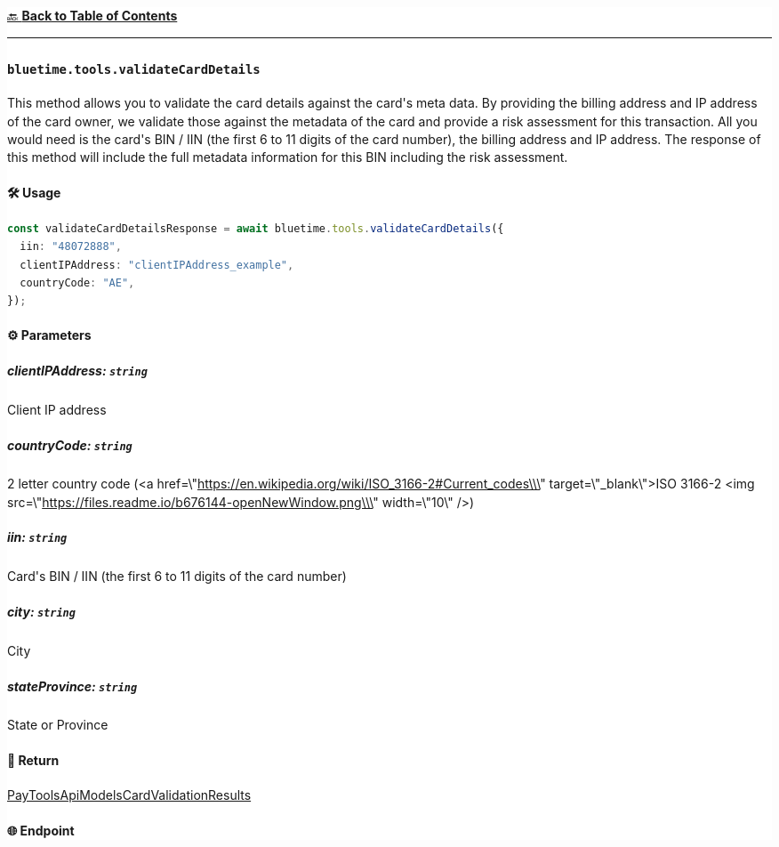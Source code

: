 [🔙 **Back to Table of Contents**](#table-of-contents)

---


### `bluetime.tools.validateCardDetails`<a id="bluetimetoolsvalidatecarddetails"></a>

This method allows you to validate the card details against the card's meta data. By providing the billing address and IP address of the card owner, we validate those against the metadata of the card and provide a risk assessment for this transaction.
All you would need is the card's BIN / IIN (the first 6 to 11 digits of the card number), the billing address and IP address.
The response of this method will include the full metadata information for this BIN including the risk assessment.

#### 🛠️ Usage<a id="🛠️-usage"></a>

```typescript
const validateCardDetailsResponse = await bluetime.tools.validateCardDetails({
  iin: "48072888",
  clientIPAddress: "clientIPAddress_example",
  countryCode: "AE",
});
```

#### ⚙️ Parameters<a id="⚙️-parameters"></a>

##### clientIPAddress: `string`<a id="clientipaddress-string"></a>

Client IP address

##### countryCode: `string`<a id="countrycode-string"></a>

2 letter country code (<a href=\\\"https://en.wikipedia.org/wiki/ISO_3166-2#Current_codes\\\" target=\\\"_blank\\\">ISO 3166-2 <img src=\\\"https://files.readme.io/b676144-openNewWindow.png\\\" width=\\\"10\\\" /></a>)

##### iin: `string`<a id="iin-string"></a>

Card\'s BIN / IIN (the first 6 to 11 digits of the card number)

##### city: `string`<a id="city-string"></a>

City

##### stateProvince: `string`<a id="stateprovince-string"></a>

State or Province

#### 🔄 Return<a id="🔄-return"></a>

[PayToolsApiModelsCardValidationResults](./models/pay-tools-api-models-card-validation-results.ts)

#### 🌐 Endpoint<a id="🌐-endpoint"></a>
